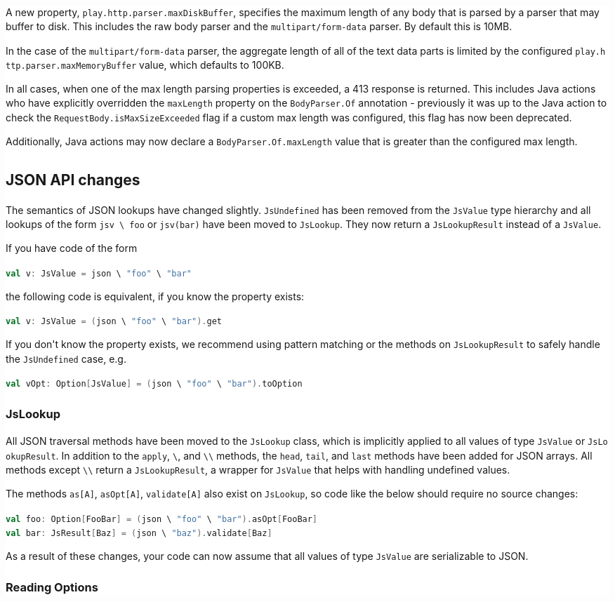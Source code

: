 A new property, `play.http.parser.maxDiskBuffer`, specifies the maximum length of any body that is parsed by a parser that may buffer to disk.  This includes the raw body parser and the `multipart/form-data` parser.  By default this is 10MB.

In the case of the `multipart/form-data` parser, the aggregate length of all of the text data parts is limited by the configured `play.http.parser.maxMemoryBuffer` value, which defaults to 100KB.

In all cases, when one of the max length parsing properties is exceeded, a 413 response is returned.  This includes Java actions who have explicitly overridden the `maxLength` property on the `BodyParser.Of` annotation - previously it was up to the Java action to check the `RequestBody.isMaxSizeExceeded` flag if a custom max length was configured, this flag has now been deprecated.

Additionally, Java actions may now declare a `BodyParser.Of.maxLength` value that is greater than the configured max length.

## JSON API changes

The semantics of JSON lookups have changed slightly. `JsUndefined` has been removed from the `JsValue` type hierarchy and all lookups of the form `jsv \ foo` or `jsv(bar)` have been moved to `JsLookup`. They now return a `JsLookupResult` instead of a `JsValue`.

If you have code of the form

```scala
val v: JsValue = json \ "foo" \ "bar"
```

the following code is equivalent, if you know the property exists:

```scala
val v: JsValue = (json \ "foo" \ "bar").get
```

If you don't know the property exists, we recommend using pattern matching or the methods on `JsLookupResult` to safely handle the `JsUndefined` case, e.g.

```scala
val vOpt: Option[JsValue] = (json \ "foo" \ "bar").toOption
```

### JsLookup

All JSON traversal methods have been moved to the `JsLookup` class, which is implicitly applied to all values of type `JsValue` or `JsLookupResult`. In addition to the `apply`, `\`, and `\\` methods, the `head`, `tail`, and `last` methods have been added for JSON arrays. All methods except `\\` return a `JsLookupResult`, a wrapper for `JsValue` that helps with handling undefined values.

The methods `as[A]`, `asOpt[A]`, `validate[A]` also exist on `JsLookup`, so code like the below should require no source changes:

```scala
val foo: Option[FooBar] = (json \ "foo" \ "bar").asOpt[FooBar]
val bar: JsResult[Baz] = (json \ "baz").validate[Baz]
```

As a result of these changes, your code can now assume that all values of type `JsValue` are serializable to JSON.

### Reading Options
